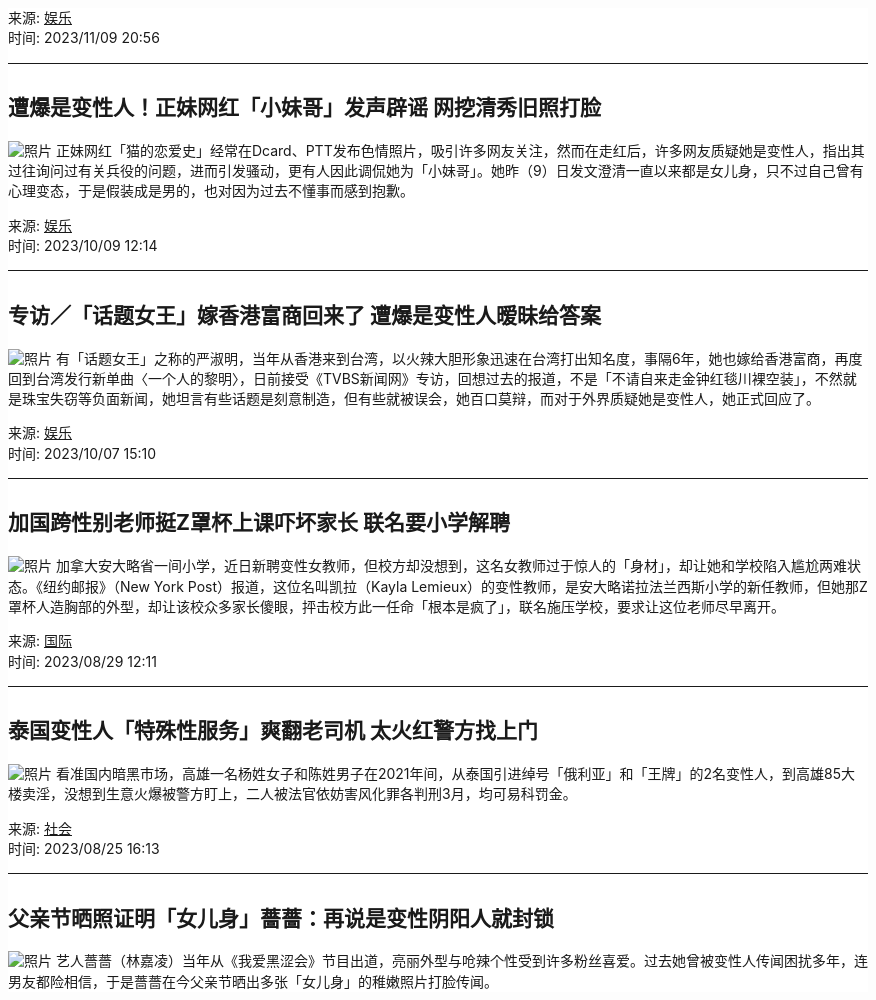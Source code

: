 来源: [娱乐](https://news.tvbs.com.tw/entertainment)  
时间: 2023/11/09 20:56

---

## 遭爆是变性人！正妹网红「小妹哥」发声辟谣 网挖清秀旧照打脸
![照片](https://cc.tvbs.com.tw/img/upload/2017/11/09/20171109193947-11b8e8d3.png)
正妹网红「猫的恋爱史」经常在Dcard、PTT发布色情照片，吸引许多网友关注，然而在走红后，许多网友质疑她是变性人，指出其过往询问过有关兵役的问题，进而引发骚动，更有人因此调侃她为「小妹哥」。她昨（9）日发文澄清一直以来都是女儿身，只不过自己曾有心理变态，于是假装成是男的，也对因为过去不懂事而感到抱歉。

来源: [娱乐](https://news.tvbs.com.tw/entertainment)  
时间: 2023/10/09 12:14

---

## 专访／「话题女王」嫁香港富商回来了 遭爆是变性人暧昧给答案
![照片](https://cc.tvbs.com.tw/img/upload/2017/11/09/20171109193947-11b8e8d3.png)
有「话题女王」之称的严淑明，当年从香港来到台湾，以火辣大胆形象迅速在台湾打出知名度，事隔6年，她也嫁给香港富商，再度回到台湾发行新单曲〈一个人的黎明〉，日前接受《TVBS新闻网》专访，回想过去的报道，不是「不请自来走金钟红毯川裸空装」，不然就是珠宝失窃等负面新闻，她坦言有些话题是刻意制造，但有些就被误会，她百口莫辩，而对于外界质疑她是变性人，她正式回应了。

来源: [娱乐](https://news.tvbs.com.tw/entertainment)  
时间: 2023/10/07 15:10

---

## 加国跨性别老师挺Z罩杯上课吓坏家长 联名要小学解聘
![照片](https://cc.tvbs.com.tw/img/upload/2017/11/09/20171109193947-11b8e8d3.png)
加拿大安大略省一间小学，近日新聘变性女教师，但校方却没想到，这名女教师过于惊人的「身材」，却让她和学校陷入尴尬两难状态。《纽约邮报》（New York Post）报道，这位名叫凯拉（Kayla Lemieux）的变性教师，是安大略诺拉法兰西斯小学的新任教师，但她那Z罩杯人造胸部的外型，却让该校众多家长傻眼，抨击校方此一任命「根本是疯了」，联名施压学校，要求让这位老师尽早离开。

来源: [国际](https://news.tvbs.com.tw/world)  
时间: 2023/08/29 12:11

---

## 泰国变性人「特殊性服务」爽翻老司机 太火红警方找上门
![照片](https://cc.tvbs.com.tw/img/upload/2017/11/09/20171109193947-11b8e8d3.png)
看准国内暗黑市场，高雄一名杨姓女子和陈姓男子在2021年间，从泰国引进绰号「俄利亚」和「王牌」的2名变性人，到高雄85大楼卖淫，没想到生意火爆被警方盯上，二人被法官依妨害风化罪各判刑3月，均可易科罚金。

来源: [社会](https://news.tvbs.com.tw/local)  
时间: 2023/08/25 16:13

---

## 父亲节晒照证明「女儿身」薔薔：再说是变性阴阳人就封锁
![照片](https://cc.tvbs.com.tw/img/upload/2017/11/09/20171109193947-11b8e8d3.png)
艺人薔薔（林嘉凌）当年从《我爱黑涩会》节目出道，亮丽外型与呛辣个性受到许多粉丝喜爱。过去她曾被变性人传闻困扰多年，连男友都险相信，于是薔薔在今父亲节晒出多张「女儿身」的稚嫩照片打脸传闻。
